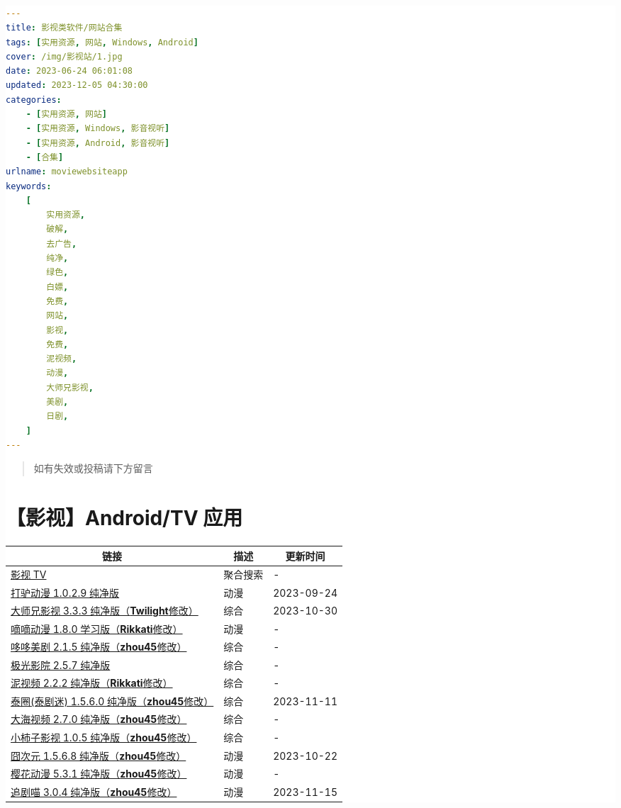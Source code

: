 ```yaml
---
title: 影视类软件/网站合集
tags: [实用资源, 网站, Windows, Android]
cover: /img/影视站/1.jpg
date: 2023-06-24 06:01:08
updated: 2023-12-05 04:30:00
categories:
    - [实用资源, 网站]
    - [实用资源, Windows, 影音视听]
    - [实用资源, Android, 影音视听]
    - [合集]
urlname: moviewebsiteapp
keywords:
    [
        实用资源,
        破解,
        去广告,
        纯净,
        绿色,
        白嫖,
        免费,
        网站,
        影视,
        免费,
        泥视频,
        动漫,
        大师兄影视,
        美剧,
        日剧,
    ]
---
```


> 如有失效或投稿请下方留言

# 【影视】Android/TV 应用

| 链接                                                                                                   | 描述     | 更新时间   |
| ------------------------------------------------------------------------------------------------------ | -------- | ---------- |
| [影视 TV](/tvbox)                                                                                      | 聚合搜索 | -          |
| [打驴动漫 1.0.2.9 纯净版](/download/index.html?f=打驴动漫-1.0.29.apk)                                  | 动漫     | 2023-09-24 |
| [大师兄影视 3.3.3 纯净版（**Twilight**修改）](/download/index.html?f=大师兄影视-3.3.3.apk)             | 综合     | 2023-10-30 |
| [嘀嘀动漫 1.8.0 学习版（**Rikkati**修改）](/download/index.html?f=嘀嘀动漫-1.8.0.apk)                  | 动漫     | -          |
| [哆哆美剧 2.1.5 纯净版（**zhou45**修改）](/download/index.html?f=哆哆美剧-Ver.2.1.5.apk)               | 综合     | -          |
| [极光影院 2.5.7 纯净版](/download/index.html?f=极光影院-2.5.7.apk)                                     | 综合     | -          |
| [泥视频 2.2.2 纯净版（**Rikkati**修改）](/download/index.html?f=泥视频-2.2.2.apk)                      | 综合     | -          |
| [泰圈(泰剧迷) 1.5.6.0 纯净版（**zhou45**修改）](/download/index.html?f=泰圈-1.5.6.0.apk)               | 综合     | 2023-11-11 |
| [大海视频 2.7.0 纯净版（**zhou45**修改）](/download/index.html?f=大海视频-2.7.0.apk)                   | 综合     | -          |
| [小柿子影视 1.0.5 纯净版（**zhou45**修改）](/download/index.html?f=小柿子影视-Ver.1.0.5.apk)           | 综合     | -          |
| [囧次元 1.5.6.8 纯净版（**zhou45**修改）](/download/index.html?f=囧次元-1.5.6.8.apk)                   | 动漫     | 2023-10-22 |
| [樱花动漫 5.3.1 纯净版（**zhou45**修改）](/download/index.html?f=樱花动漫_5.3.1.apk)                   | 动漫     | -          |
| [追剧喵 3.0.4 纯净版（**zhou45**修改）](/download/index.html?f=追剧喵-3.0.4.apk)                       | 动漫     | 2023-11-15 |